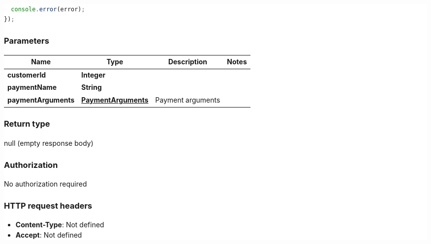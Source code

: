 ```javascript
  console.error(error);
});

```

### Parameters

Name | Type | Description  | Notes
------------- | ------------- | ------------- | -------------
 **customerId** | **Integer**|  | 
 **paymentName** | **String**|  | 
 **paymentArguments** | [**PaymentArguments**](PaymentArguments.md)| Payment arguments | 

### Return type

null (empty response body)

### Authorization

No authorization required

### HTTP request headers

 - **Content-Type**: Not defined
 - **Accept**: Not defined

